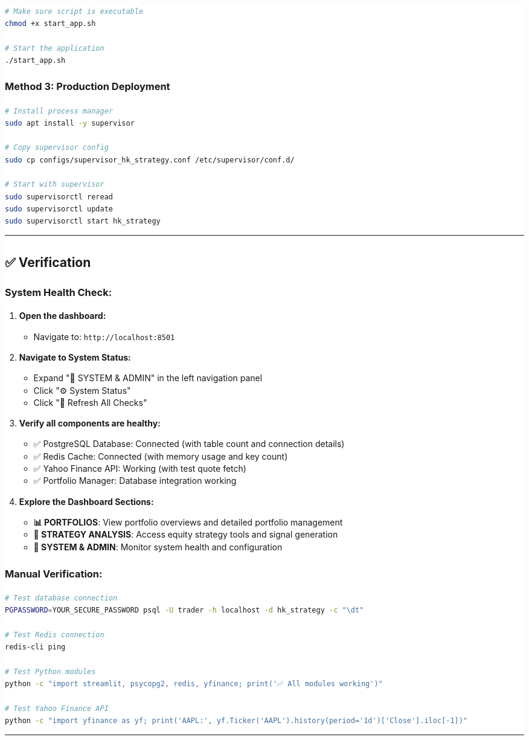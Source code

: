 ```bash
# Make sure script is executable
chmod +x start_app.sh

# Start the application
./start_app.sh
```

### **Method 3: Production Deployment**

```bash
# Install process manager
sudo apt install -y supervisor

# Copy supervisor config
sudo cp configs/supervisor_hk_strategy.conf /etc/supervisor/conf.d/

# Start with supervisor
sudo supervisorctl reread
sudo supervisorctl update
sudo supervisorctl start hk_strategy
```

---

## ✅ Verification

### **System Health Check:**

1. **Open the dashboard:**
   - Navigate to: `http://localhost:8501`

2. **Navigate to System Status:**
   - Expand "🔧 SYSTEM & ADMIN" in the left navigation panel
   - Click "⚙️ System Status"
   - Click "🔄 Refresh All Checks"

3. **Verify all components are healthy:**
   - ✅ PostgreSQL Database: Connected (with table count and connection details)
   - ✅ Redis Cache: Connected (with memory usage and key count)
   - ✅ Yahoo Finance API: Working (with test quote fetch)
   - ✅ Portfolio Manager: Database integration working

4. **Explore the Dashboard Sections:**
   - **📊 PORTFOLIOS**: View portfolio overviews and detailed portfolio management
   - **🎯 STRATEGY ANALYSIS**: Access equity strategy tools and signal generation
   - **🔧 SYSTEM & ADMIN**: Monitor system health and configuration

### **Manual Verification:**

```bash
# Test database connection
PGPASSWORD=YOUR_SECURE_PASSWORD psql -U trader -h localhost -d hk_strategy -c "\dt"

# Test Redis connection
redis-cli ping

# Test Python modules
python -c "import streamlit, psycopg2, redis, yfinance; print('✅ All modules working')"

# Test Yahoo Finance API
python -c "import yfinance as yf; print('AAPL:', yf.Ticker('AAPL').history(period='1d')['Close'].iloc[-1])"
```

---